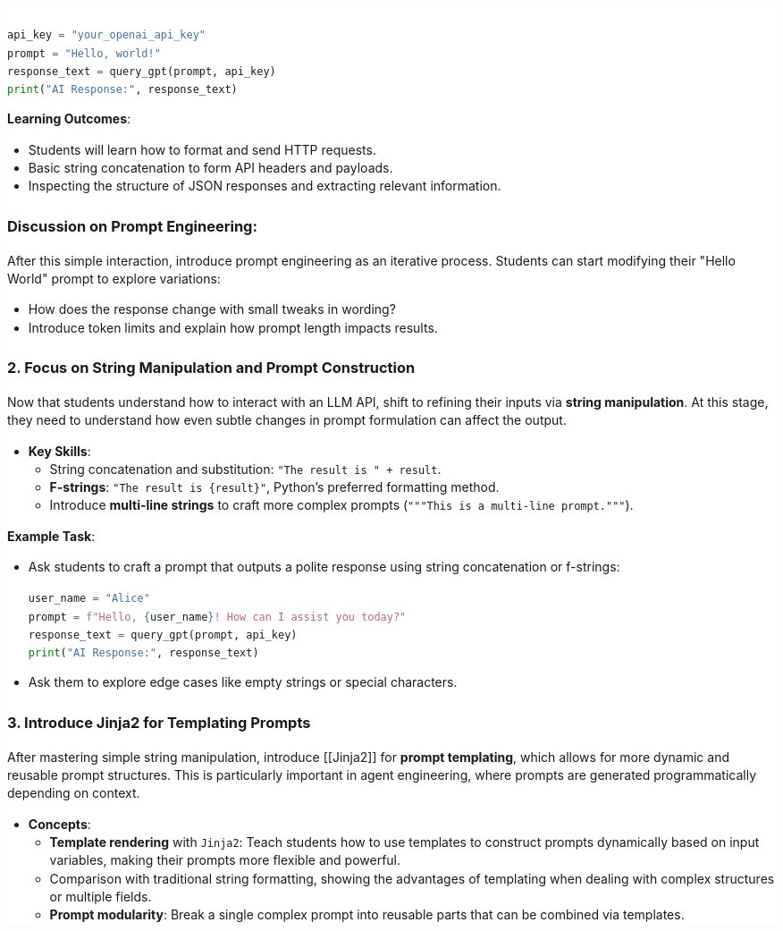    ```python

   api_key = "your_openai_api_key"
   prompt = "Hello, world!"
   response_text = query_gpt(prompt, api_key)
   print("AI Response:", response_text)
   ```

   **Learning Outcomes**:
   - Students will learn how to format and send HTTP requests.
   - Basic string concatenation to form API headers and payloads.
   - Inspecting the structure of JSON responses and extracting relevant information.

   ### Discussion on Prompt Engineering:
   After this simple interaction, introduce prompt engineering as an iterative process. Students can start modifying their "Hello World" prompt to explore variations:
   - How does the response change with small tweaks in wording?
   - Introduce token limits and explain how prompt length impacts results.

### 2. **Focus on String Manipulation and Prompt Construction**
   Now that students understand how to interact with an LLM API, shift to refining their inputs via **string manipulation**. At this stage, they need to understand how even subtle changes in prompt formulation can affect the output.

   - **Key Skills**:
     - String concatenation and substitution: `"The result is " + result`.
     - **F-strings**: `"The result is {result}"`, Python’s preferred formatting method.
     - Introduce **multi-line strings** to craft more complex prompts (`"""This is a multi-line prompt."""`).

   **Example Task**:
   - Ask students to craft a prompt that outputs a polite response using string concatenation or f-strings:
     ```python
     user_name = "Alice"
     prompt = f"Hello, {user_name}! How can I assist you today?"
     response_text = query_gpt(prompt, api_key)
     print("AI Response:", response_text)
     ```

   - Ask them to explore edge cases like empty strings or special characters.

### 3. **Introduce Jinja2 for Templating Prompts**
   After mastering simple string manipulation, introduce [[Jinja2]] for **prompt templating**, which allows for more dynamic and reusable prompt structures. This is particularly important in agent engineering, where prompts are generated programmatically depending on context.

   - **Concepts**:
     - **Template rendering** with `Jinja2`: Teach students how to use templates to construct prompts dynamically based on input variables, making their prompts more flexible and powerful.
     - Comparison with traditional string formatting, showing the advantages of templating when dealing with complex structures or multiple fields.
     - **Prompt modularity**: Break a single complex prompt into reusable parts that can be combined via templates.
